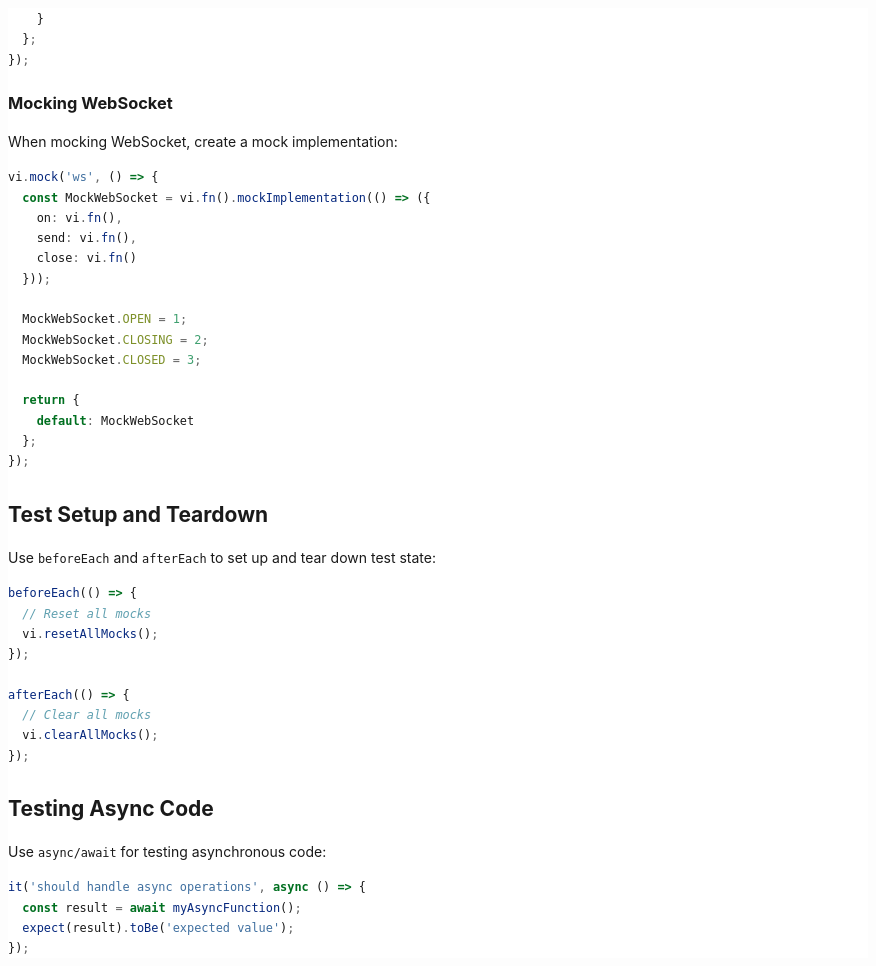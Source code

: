 ```typescript
    }
  };
});
```

### Mocking WebSocket

When mocking WebSocket, create a mock implementation:

```typescript
vi.mock('ws', () => {
  const MockWebSocket = vi.fn().mockImplementation(() => ({
    on: vi.fn(),
    send: vi.fn(),
    close: vi.fn()
  }));
  
  MockWebSocket.OPEN = 1;
  MockWebSocket.CLOSING = 2;
  MockWebSocket.CLOSED = 3;
  
  return {
    default: MockWebSocket
  };
});
```

## Test Setup and Teardown

Use `beforeEach` and `afterEach` to set up and tear down test state:

```typescript
beforeEach(() => {
  // Reset all mocks
  vi.resetAllMocks();
});

afterEach(() => {
  // Clear all mocks
  vi.clearAllMocks();
});
```

## Testing Async Code

Use `async/await` for testing asynchronous code:

```typescript
it('should handle async operations', async () => {
  const result = await myAsyncFunction();
  expect(result).toBe('expected value');
});
```
